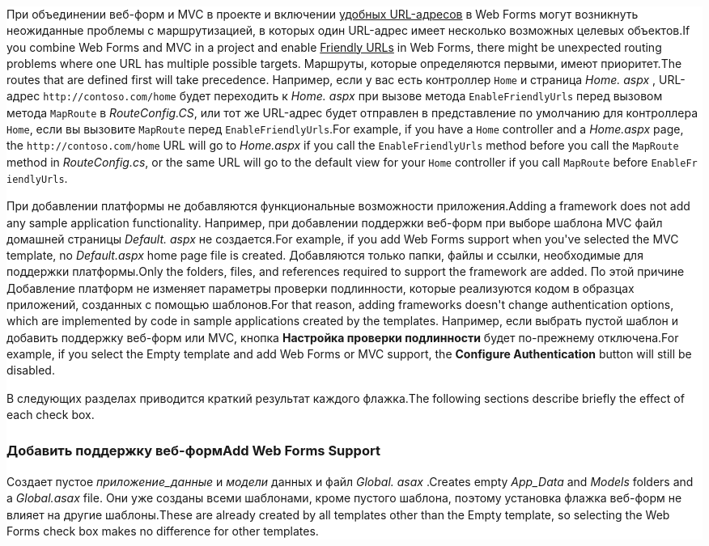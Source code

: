 <span data-ttu-id="1d4ee-288">При объединении веб-форм и MVC в проекте и включении [удобных URL-адресов](http://www.hanselman.com/blog/IntroducingASPNETFriendlyUrlsCleanerURLsEasierRoutingAndMobileViewsForASPNETWebForms.aspx) в Web Forms могут возникнуть неожиданные проблемы с маршрутизацией, в которых один URL-адрес имеет несколько возможных целевых объектов.</span><span class="sxs-lookup"><span data-stu-id="1d4ee-288">If you combine Web Forms and MVC in a project and enable [Friendly URLs](http://www.hanselman.com/blog/IntroducingASPNETFriendlyUrlsCleanerURLsEasierRoutingAndMobileViewsForASPNETWebForms.aspx) in Web Forms, there might be unexpected routing problems where one URL has multiple possible targets.</span></span> <span data-ttu-id="1d4ee-289">Маршруты, которые определяются первыми, имеют приоритет.</span><span class="sxs-lookup"><span data-stu-id="1d4ee-289">The routes that are defined first will take precedence.</span></span> <span data-ttu-id="1d4ee-290">Например, если у вас есть контроллер `Home` и страница *Home. aspx* , URL-адрес `http://contoso.com/home` будет переходить к *Home. aspx* при вызове метода `EnableFriendlyUrls` перед вызовом метода `MapRoute` в *RouteConfig.CS*, или тот же URL-адрес будет отправлен в представление по умолчанию для контроллера `Home`, если вы вызовите `MapRoute` перед `EnableFriendlyUrls`.</span><span class="sxs-lookup"><span data-stu-id="1d4ee-290">For example, if you have a `Home` controller and a *Home.aspx* page, the `http://contoso.com/home` URL will go to *Home.aspx* if you call the `EnableFriendlyUrls` method before you call the `MapRoute` method in *RouteConfig.cs*, or the same URL will go to the default view for your `Home` controller if you call `MapRoute` before `EnableFriendlyUrls`.</span></span>

<span data-ttu-id="1d4ee-291">При добавлении платформы не добавляются функциональные возможности приложения.</span><span class="sxs-lookup"><span data-stu-id="1d4ee-291">Adding a framework does not add any sample application functionality.</span></span> <span data-ttu-id="1d4ee-292">Например, при добавлении поддержки веб-форм при выборе шаблона MVC файл домашней страницы *Default. aspx* не создается.</span><span class="sxs-lookup"><span data-stu-id="1d4ee-292">For example, if you add Web Forms support when you've selected the MVC template, no *Default.aspx* home page file is created.</span></span> <span data-ttu-id="1d4ee-293">Добавляются только папки, файлы и ссылки, необходимые для поддержки платформы.</span><span class="sxs-lookup"><span data-stu-id="1d4ee-293">Only the folders, files, and references required to support the framework are added.</span></span> <span data-ttu-id="1d4ee-294">По этой причине Добавление платформ не изменяет параметры проверки подлинности, которые реализуются кодом в образцах приложений, созданных с помощью шаблонов.</span><span class="sxs-lookup"><span data-stu-id="1d4ee-294">For that reason, adding frameworks doesn't change authentication options, which are implemented by code in sample applications created by the templates.</span></span> <span data-ttu-id="1d4ee-295">Например, если выбрать пустой шаблон и добавить поддержку веб-форм или MVC, кнопка **Настройка проверки подлинности** будет по-прежнему отключена.</span><span class="sxs-lookup"><span data-stu-id="1d4ee-295">For example, if you select the Empty template and add Web Forms or MVC support, the **Configure Authentication** button will still be disabled.</span></span>

<span data-ttu-id="1d4ee-296">В следующих разделах приводится краткий результат каждого флажка.</span><span class="sxs-lookup"><span data-stu-id="1d4ee-296">The following sections describe briefly the effect of each check box.</span></span>

### <a name="add-web-forms-support"></a><span data-ttu-id="1d4ee-297">Добавить поддержку веб-форм</span><span class="sxs-lookup"><span data-stu-id="1d4ee-297">Add Web Forms Support</span></span>

<span data-ttu-id="1d4ee-298">Создает пустое *приложение\_данные* и *модели* данных и файл *Global. asax* .</span><span class="sxs-lookup"><span data-stu-id="1d4ee-298">Creates empty *App\_Data* and *Models* folders and a *Global.asax* file.</span></span> <span data-ttu-id="1d4ee-299">Они уже созданы всеми шаблонами, кроме пустого шаблона, поэтому установка флажка веб-форм не влияет на другие шаблоны.</span><span class="sxs-lookup"><span data-stu-id="1d4ee-299">These are already created by all templates other than the Empty template, so selecting the Web Forms check box makes no difference for other templates.</span></span>
